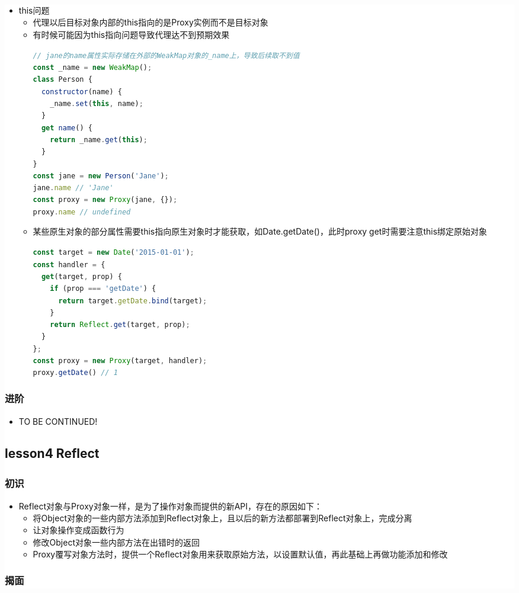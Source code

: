 - this问题
    - 代理以后目标对象内部的this指向的是Proxy实例而不是目标对象
    - 有时候可能因为this指向问题导致代理达不到预期效果
      ```js
      // jane的name属性实际存储在外部的WeakMap对象的_name上，导致后续取不到值
      const _name = new WeakMap();
      class Person {
        constructor(name) {
          _name.set(this, name);
        }
        get name() {
          return _name.get(this);
        }
      }
      const jane = new Person('Jane');
      jane.name // 'Jane'
      const proxy = new Proxy(jane, {});
      proxy.name // undefined
      ```
    - 某些原生对象的部分属性需要this指向原生对象时才能获取，如Date.getDate()，此时proxy get时需要注意this绑定原始对象
      ```js
      const target = new Date('2015-01-01');
      const handler = {
        get(target, prop) {
          if (prop === 'getDate') {
            return target.getDate.bind(target);
          }
          return Reflect.get(target, prop);
        }
      };
      const proxy = new Proxy(target, handler);
      proxy.getDate() // 1
      ```

### 进阶

- TO BE CONTINUED!


## lesson4 Reflect

### 初识

- Reflect对象与Proxy对象一样，是为了操作对象而提供的新API，存在的原因如下：
    - 将Object对象的一些内部方法添加到Reflect对象上，且以后的新方法都部署到Reflect对象上，完成分离
    - 让对象操作变成函数行为
    - 修改Object对象一些内部方法在出错时的返回
    - Proxy覆写对象方法时，提供一个Reflect对象用来获取原始方法，以设置默认值，再此基础上再做功能添加和修改

### 揭面
